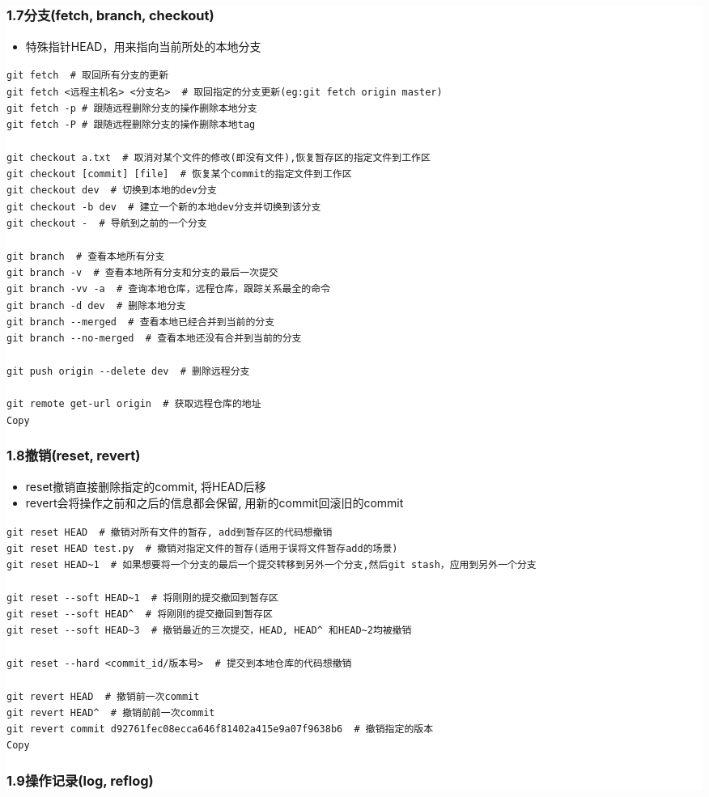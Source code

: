 ### 1.7分支(fetch, branch, checkout)

- 特殊指针HEAD，用来指向当前所处的本地分支

```
git fetch  # 取回所有分支的更新
git fetch <远程主机名> <分支名>  # 取回指定的分支更新(eg:git fetch origin master)
git fetch -p # 跟随远程删除分支的操作删除本地分支
git fetch -P # 跟随远程删除分支的操作删除本地tag

git checkout a.txt  # 取消对某个文件的修改(即没有文件),恢复暂存区的指定文件到工作区
git checkout [commit] [file]  # 恢复某个commit的指定文件到工作区
git checkout dev  # 切换到本地的dev分支
git checkout -b dev  # 建立一个新的本地dev分支并切换到该分支
git checkout -  # 导航到之前的一个分支

git branch  # 查看本地所有分支
git branch -v  # 查看本地所有分支和分支的最后一次提交
git branch -vv -a  # 查询本地仓库，远程仓库，跟踪关系最全的命令
git branch -d dev  # 删除本地分支
git branch --merged  # 查看本地已经合并到当前的分支
git branch --no-merged  # 查看本地还没有合并到当前的分支

git push origin --delete dev  # 删除远程分支

git remote get-url origin  # 获取远程仓库的地址
Copy
```

### 1.8撤销(reset, revert)

- reset撤销直接删除指定的commit, 将HEAD后移
- revert会将操作之前和之后的信息都会保留, 用新的commit回滚旧的commit

```
git reset HEAD  # 撤销对所有文件的暂存, add到暂存区的代码想撤销
git reset HEAD test.py  # 撤销对指定文件的暂存(适用于误将文件暂存add的场景)
git reset HEAD~1  # 如果想要将一个分支的最后一个提交转移到另外一个分支,然后git stash，应用到另外一个分支

git reset --soft HEAD~1  # 将刚刚的提交撤回到暂存区
git reset --soft HEAD^  # 将刚刚的提交撤回到暂存区
git reset --soft HEAD~3  # 撤销最近的三次提交，HEAD, HEAD^ 和HEAD~2均被撤销

git reset --hard <commit_id/版本号>  # 提交到本地仓库的代码想撤销

git revert HEAD  # 撤销前一次commit
git revert HEAD^  # 撤销前前一次commit
git revert commit d92761fec08ecca646f81402a415e9a07f9638b6  # 撤销指定的版本
Copy
```

### 1.9操作记录(log, reflog)
